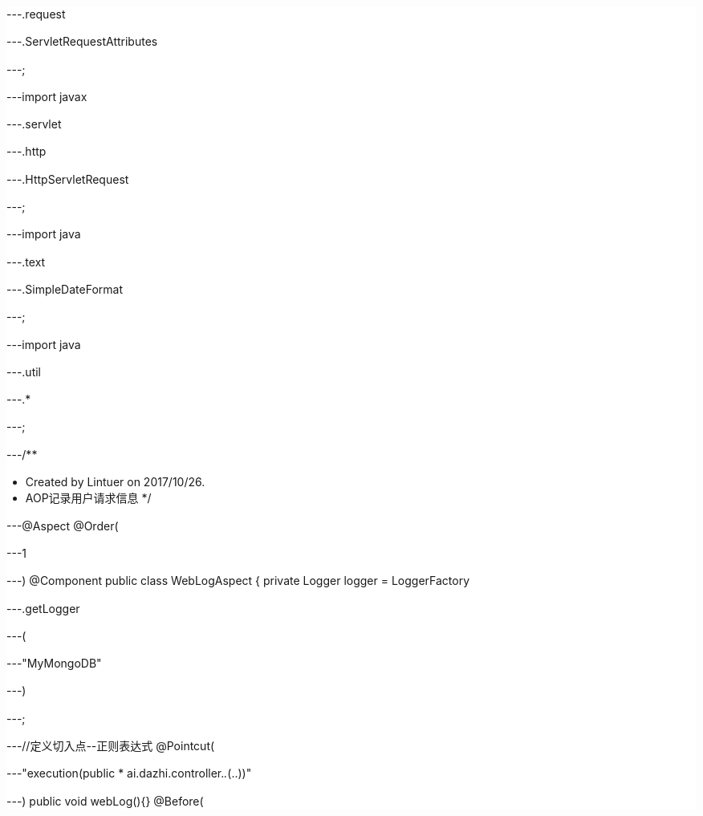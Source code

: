 ---.request

---.ServletRequestAttributes

---;

---import javax

---.servlet

---.http

---.HttpServletRequest

---;

---import java

---.text

---.SimpleDateFormat

---;

---import java

---.util

---.*

---;

---/**
 * Created by Lintuer on 2017/10/26.
 * AOP记录用户请求信息
 */

---@Aspect
@Order(

---1

---)
@Component
public class WebLogAspect {
    private Logger logger = LoggerFactory

---.getLogger

---(

---"MyMongoDB"

---)

---;

---//定义切入点--正则表达式
    @Pointcut(

---"execution(public * ai.dazhi.controller.*.*(..))"

---)
    public void webLog(){}
    @Before(
